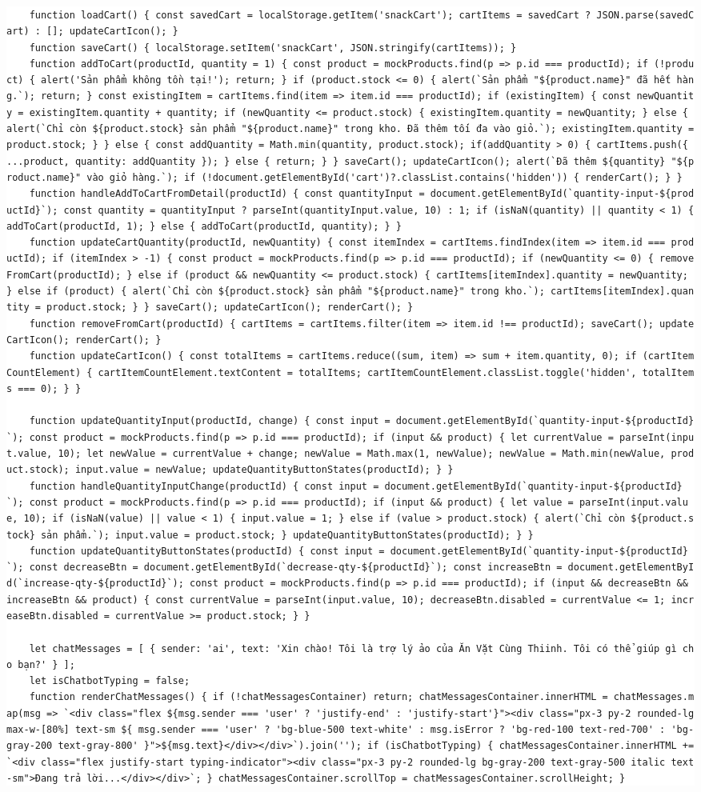         function loadCart() { const savedCart = localStorage.getItem('snackCart'); cartItems = savedCart ? JSON.parse(savedCart) : []; updateCartIcon(); }
        function saveCart() { localStorage.setItem('snackCart', JSON.stringify(cartItems)); }
        function addToCart(productId, quantity = 1) { const product = mockProducts.find(p => p.id === productId); if (!product) { alert('Sản phẩm không tồn tại!'); return; } if (product.stock <= 0) { alert(`Sản phẩm "${product.name}" đã hết hàng.`); return; } const existingItem = cartItems.find(item => item.id === productId); if (existingItem) { const newQuantity = existingItem.quantity + quantity; if (newQuantity <= product.stock) { existingItem.quantity = newQuantity; } else { alert(`Chỉ còn ${product.stock} sản phẩm "${product.name}" trong kho. Đã thêm tối đa vào giỏ.`); existingItem.quantity = product.stock; } } else { const addQuantity = Math.min(quantity, product.stock); if(addQuantity > 0) { cartItems.push({ ...product, quantity: addQuantity }); } else { return; } } saveCart(); updateCartIcon(); alert(`Đã thêm ${quantity} "${product.name}" vào giỏ hàng.`); if (!document.getElementById('cart')?.classList.contains('hidden')) { renderCart(); } }
        function handleAddToCartFromDetail(productId) { const quantityInput = document.getElementById(`quantity-input-${productId}`); const quantity = quantityInput ? parseInt(quantityInput.value, 10) : 1; if (isNaN(quantity) || quantity < 1) { addToCart(productId, 1); } else { addToCart(productId, quantity); } }
        function updateCartQuantity(productId, newQuantity) { const itemIndex = cartItems.findIndex(item => item.id === productId); if (itemIndex > -1) { const product = mockProducts.find(p => p.id === productId); if (newQuantity <= 0) { removeFromCart(productId); } else if (product && newQuantity <= product.stock) { cartItems[itemIndex].quantity = newQuantity; } else if (product) { alert(`Chỉ còn ${product.stock} sản phẩm "${product.name}" trong kho.`); cartItems[itemIndex].quantity = product.stock; } } saveCart(); updateCartIcon(); renderCart(); }
        function removeFromCart(productId) { cartItems = cartItems.filter(item => item.id !== productId); saveCart(); updateCartIcon(); renderCart(); }
        function updateCartIcon() { const totalItems = cartItems.reduce((sum, item) => sum + item.quantity, 0); if (cartItemCountElement) { cartItemCountElement.textContent = totalItems; cartItemCountElement.classList.toggle('hidden', totalItems === 0); } }

        function updateQuantityInput(productId, change) { const input = document.getElementById(`quantity-input-${productId}`); const product = mockProducts.find(p => p.id === productId); if (input && product) { let currentValue = parseInt(input.value, 10); let newValue = currentValue + change; newValue = Math.max(1, newValue); newValue = Math.min(newValue, product.stock); input.value = newValue; updateQuantityButtonStates(productId); } }
        function handleQuantityInputChange(productId) { const input = document.getElementById(`quantity-input-${productId}`); const product = mockProducts.find(p => p.id === productId); if (input && product) { let value = parseInt(input.value, 10); if (isNaN(value) || value < 1) { input.value = 1; } else if (value > product.stock) { alert(`Chỉ còn ${product.stock} sản phẩm.`); input.value = product.stock; } updateQuantityButtonStates(productId); } }
        function updateQuantityButtonStates(productId) { const input = document.getElementById(`quantity-input-${productId}`); const decreaseBtn = document.getElementById(`decrease-qty-${productId}`); const increaseBtn = document.getElementById(`increase-qty-${productId}`); const product = mockProducts.find(p => p.id === productId); if (input && decreaseBtn && increaseBtn && product) { const currentValue = parseInt(input.value, 10); decreaseBtn.disabled = currentValue <= 1; increaseBtn.disabled = currentValue >= product.stock; } }

        let chatMessages = [ { sender: 'ai', text: 'Xin chào! Tôi là trợ lý ảo của Ăn Vặt Cùng Thiinh. Tôi có thể giúp gì cho bạn?' } ];
        let isChatbotTyping = false;
        function renderChatMessages() { if (!chatMessagesContainer) return; chatMessagesContainer.innerHTML = chatMessages.map(msg => `<div class="flex ${msg.sender === 'user' ? 'justify-end' : 'justify-start'}"><div class="px-3 py-2 rounded-lg max-w-[80%] text-sm ${ msg.sender === 'user' ? 'bg-blue-500 text-white' : msg.isError ? 'bg-red-100 text-red-700' : 'bg-gray-200 text-gray-800' }">${msg.text}</div></div>`).join(''); if (isChatbotTyping) { chatMessagesContainer.innerHTML += `<div class="flex justify-start typing-indicator"><div class="px-3 py-2 rounded-lg bg-gray-200 text-gray-500 italic text-sm">Đang trả lời...</div></div>`; } chatMessagesContainer.scrollTop = chatMessagesContainer.scrollHeight; }